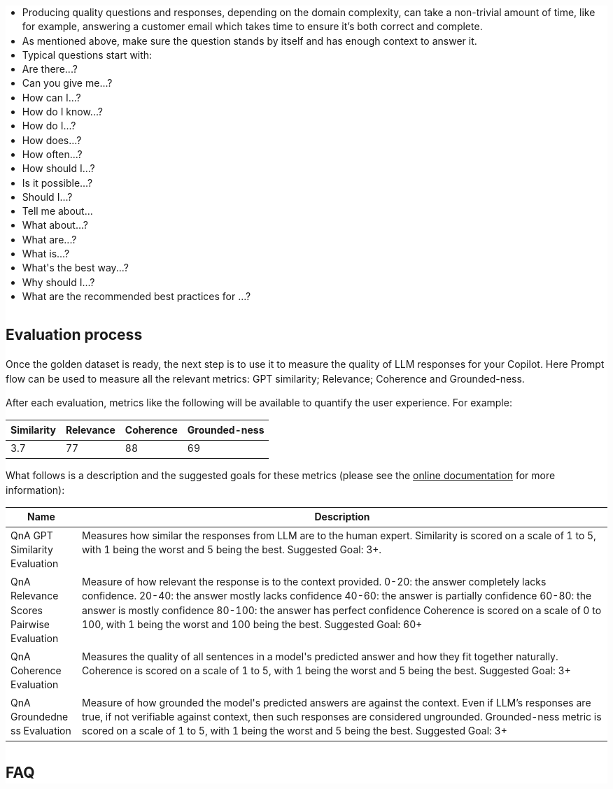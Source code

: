 -   Producing quality questions and responses, depending on the domain complexity, can take a non-trivial amount of time, like for example, answering a customer email which takes time to ensure it’s both correct and complete.
-   As mentioned above, make sure the question stands by itself and has enough context to answer it.
-   Typical questions start with:
-   Are there...?
-   Can you give me...?
-   How can I...?
-   How do I know...?
-   How do I...?
-   How does...?
-   How often...?
-   How should I...?
-   Is it possible...?
-   Should I...?
-   Tell me about...
-   What about...?
-   What are...?
-   What is...?
-   What's the best way...?
-   Why should I...?
-   What are the recommended best practices for ...?

## **Evaluation process**

Once the golden dataset is ready, the next step is to use it to measure the quality of LLM responses for your Copilot. Here Prompt flow can be used to measure all the relevant metrics: GPT similarity; Relevance; Coherence and Grounded-ness.

After each evaluation, metrics like the following will be available to quantify the user experience. For example:

| Similarity  | Relevance  | Coherence  | Grounded-ness  |
|-------------|------------|------------|----------------|
| 3.7         | 77         | 88         | 69             |

What follows is a description and the suggested goals for these metrics (please see the [online documentation](https://learn.microsoft.com/azure/machine-learning/prompt-flow/how-to-bulk-test-evaluate-flow?view=azureml-api-2#understand-the-built-in-evaluation-metrics) for more information):

| Name                                     | Description                                                                                                                                                                                                                                                                                                                                                                                                    |
|------------------------------------------|----------------------------------------------------------------------------------------------------------------------------------------------------------------------------------------------------------------------------------------------------------------------------------------------------------------------------------------------------------------------------------------------------------------|
| QnA GPT Similarity Evaluation            | Measures how similar the responses from LLM are to the human expert.  Similarity is scored on a scale of 1 to 5, with 1 being the worst and 5 being the best.    Suggested Goal: 3+.                                                                                                                                                                                                                           |
| QnA Relevance Scores Pairwise Evaluation | Measure of how relevant the response is to the context provided.  0-20: the answer completely lacks confidence.  20-40: the answer mostly lacks confidence  40-60: the answer is partially confidence  60-80: the answer is mostly confidence  80-100: the answer has perfect confidence    Coherence is scored on a scale of 0 to 100, with 1 being the worst and 100 being the best.    Suggested Goal: 60+  |
| QnA Coherence Evaluation                 | Measures the quality of all sentences in a model's predicted answer and how they fit together naturally.  Coherence is scored on a scale of 1 to 5, with 1 being the worst and 5 being the best.    Suggested Goal: 3+                                                                                                                                                                                         |
| QnA Groundedness Evaluation              | Measure of how grounded the model's predicted answers are against the context. Even if LLM’s responses are true, if not verifiable against context, then such responses are considered ungrounded.  Grounded-ness metric is scored on a scale of 1 to 5, with 1 being the worst and 5 being the best.    Suggested Goal: 3+                                                                                    |

## **FAQ**
